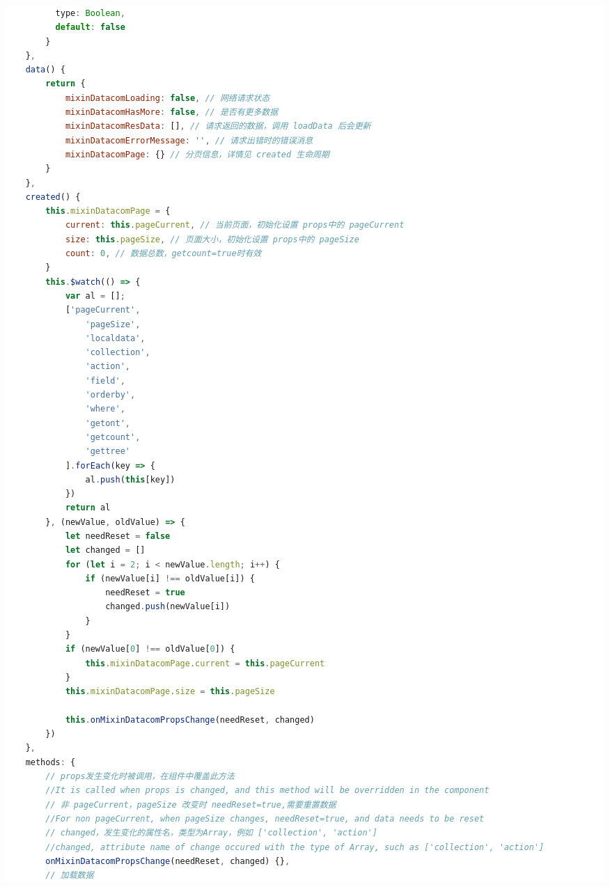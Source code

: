 ```js
		  type: Boolean,
		  default: false
		}
	},
	data() {
		return {
			mixinDatacomLoading: false, // 网络请求状态
			mixinDatacomHasMore: false, // 是否有更多数据
			mixinDatacomResData: [], // 请求返回的数据，调用 loadData 后会更新
			mixinDatacomErrorMessage: '', // 请求出错时的错误消息
			mixinDatacomPage: {} // 分页信息，详情见 created 生命周期
		}
	},
	created() {
		this.mixinDatacomPage = {
			current: this.pageCurrent, // 当前页面，初始化设置 props中的 pageCurrent
			size: this.pageSize, // 页面大小，初始化设置 props中的 pageSize
			count: 0, // 数据总数，getcount=true时有效
		}
		this.$watch(() => {
			var al = [];
			['pageCurrent',
				'pageSize',
				'localdata',
				'collection',
				'action',
				'field',
				'orderby',
				'where',
				'getont',
				'getcount',
				'gettree'
			].forEach(key => {
				al.push(this[key])
			})
			return al
		}, (newValue, oldValue) => {
			let needReset = false
			let changed = []
			for (let i = 2; i < newValue.length; i++) {
				if (newValue[i] !== oldValue[i]) {
					needReset = true
					changed.push(newValue[i])
				}
			}
			if (newValue[0] !== oldValue[0]) {
				this.mixinDatacomPage.current = this.pageCurrent
			}
			this.mixinDatacomPage.size = this.pageSize

			this.onMixinDatacomPropsChange(needReset, changed)
		})
	},
	methods: {
		// props发生变化时被调用，在组件中覆盖此方法
		//It is called when props is changed, and this method will be overridden in the component
		// 非 pageCurrent，pageSize 改变时 needReset=true,需要重置数据
		//For non pageCurrent, when pageSize changes, needReset=true, and data needs to be reset
		// changed，发生变化的属性名，类型为Array，例如 ['collection', 'action']
		//changed, attribute name of change occured with the type of Array, such as ['collection', 'action']
		onMixinDatacomPropsChange(needReset, changed) {},
		// 加载数据
```